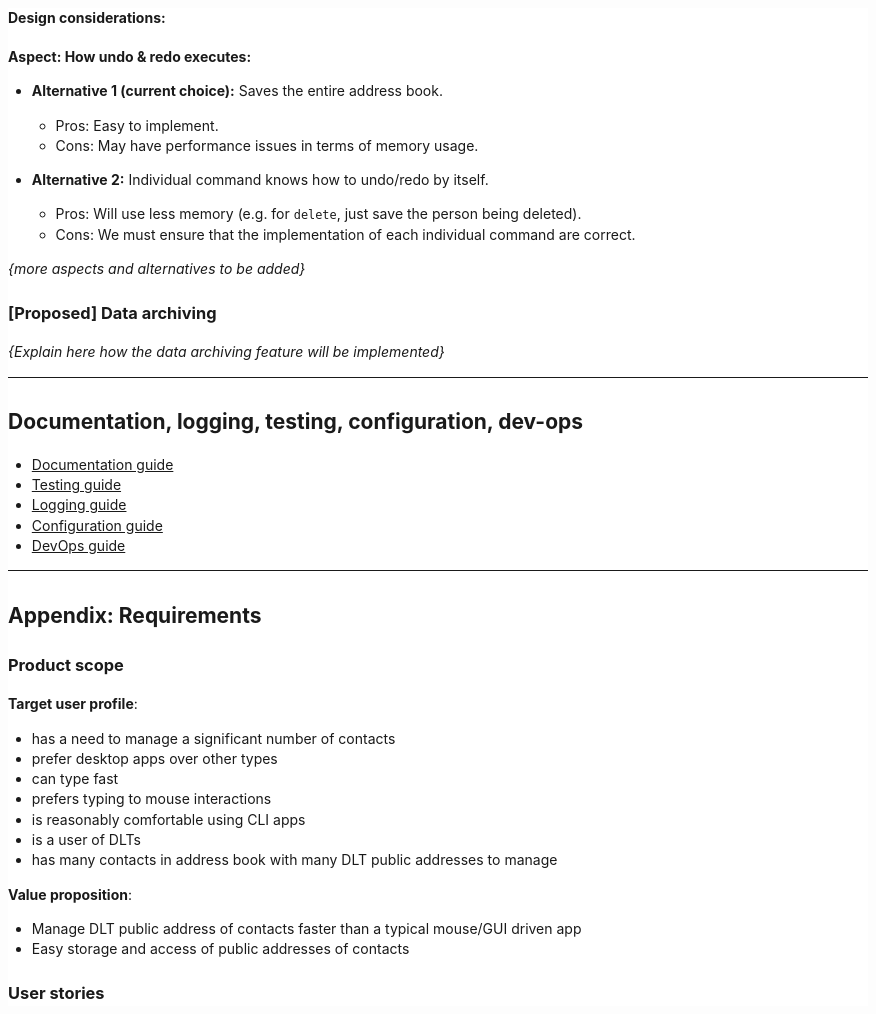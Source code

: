 <puml src="diagrams/CommitActivityDiagram.puml" width="250"></puml>

#### Design considerations:

**Aspect: How undo & redo executes:**

- **Alternative 1 (current choice):** Saves the entire address book.

    - Pros: Easy to implement.
    - Cons: May have performance issues in terms of memory usage.

- **Alternative 2:** Individual command knows how to undo/redo by
  itself.
    - Pros: Will use less memory (e.g. for `delete`, just save the person being deleted).
    - Cons: We must ensure that the implementation of each individual command are correct.

_{more aspects and alternatives to be added}_

### \[Proposed\] Data archiving

_{Explain here how the data archiving feature will be implemented}_

---

## **Documentation, logging, testing, configuration, dev-ops**

- [Documentation guide](Documentation.md)
- [Testing guide](Testing.md)
- [Logging guide](Logging.md)
- [Configuration guide](Configuration.md)
- [DevOps guide](DevOps.md)

---

## **Appendix: Requirements**

### Product scope

**Target user profile**:

- has a need to manage a significant number of contacts
- prefer desktop apps over other types
- can type fast
- prefers typing to mouse interactions
- is reasonably comfortable using CLI apps
- is a user of DLTs
- has many contacts in address book with many DLT public addresses to manage

**Value proposition**: 

- Manage DLT public address of contacts faster than a typical mouse/GUI driven app
- Easy storage and access of public addresses of contacts

### User stories
